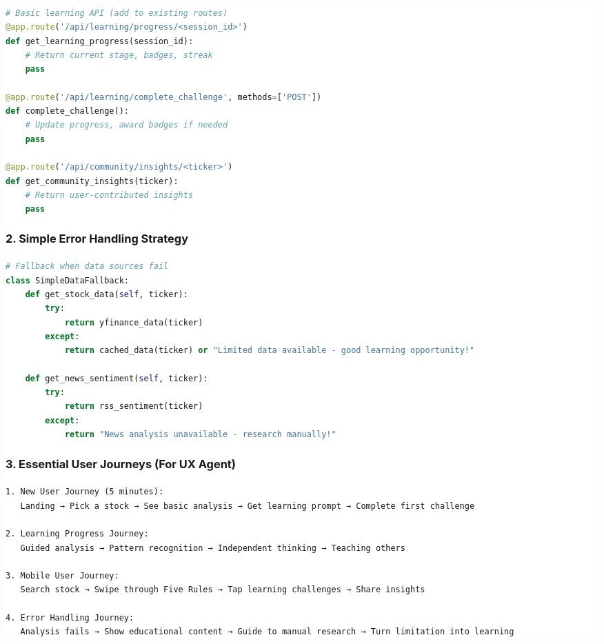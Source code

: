```python
# Basic learning API (add to existing routes)
@app.route('/api/learning/progress/<session_id>')
def get_learning_progress(session_id):
    # Return current stage, badges, streak
    pass

@app.route('/api/learning/complete_challenge', methods=['POST'])
def complete_challenge():
    # Update progress, award badges if needed
    pass

@app.route('/api/community/insights/<ticker>')
def get_community_insights(ticker):
    # Return user-contributed insights
    pass
```

### **2. Simple Error Handling Strategy**

```python
# Fallback when data sources fail
class SimpleDataFallback:
    def get_stock_data(self, ticker):
        try:
            return yfinance_data(ticker)
        except:
            return cached_data(ticker) or "Limited data available - good learning opportunity!"

    def get_news_sentiment(self, ticker):
        try:
            return rss_sentiment(ticker)
        except:
            return "News analysis unavailable - research manually!"
```

### **3. Essential User Journeys (For UX Agent)**

```
1. New User Journey (5 minutes):
   Landing → Pick a stock → See basic analysis → Get learning prompt → Complete first challenge

2. Learning Progress Journey:
   Guided analysis → Pattern recognition → Independent thinking → Teaching others

3. Mobile User Journey:
   Search stock → Swipe through Five Rules → Tap learning challenges → Share insights

4. Error Handling Journey:
   Analysis fails → Show educational content → Guide to manual research → Turn limitation into learning
```

